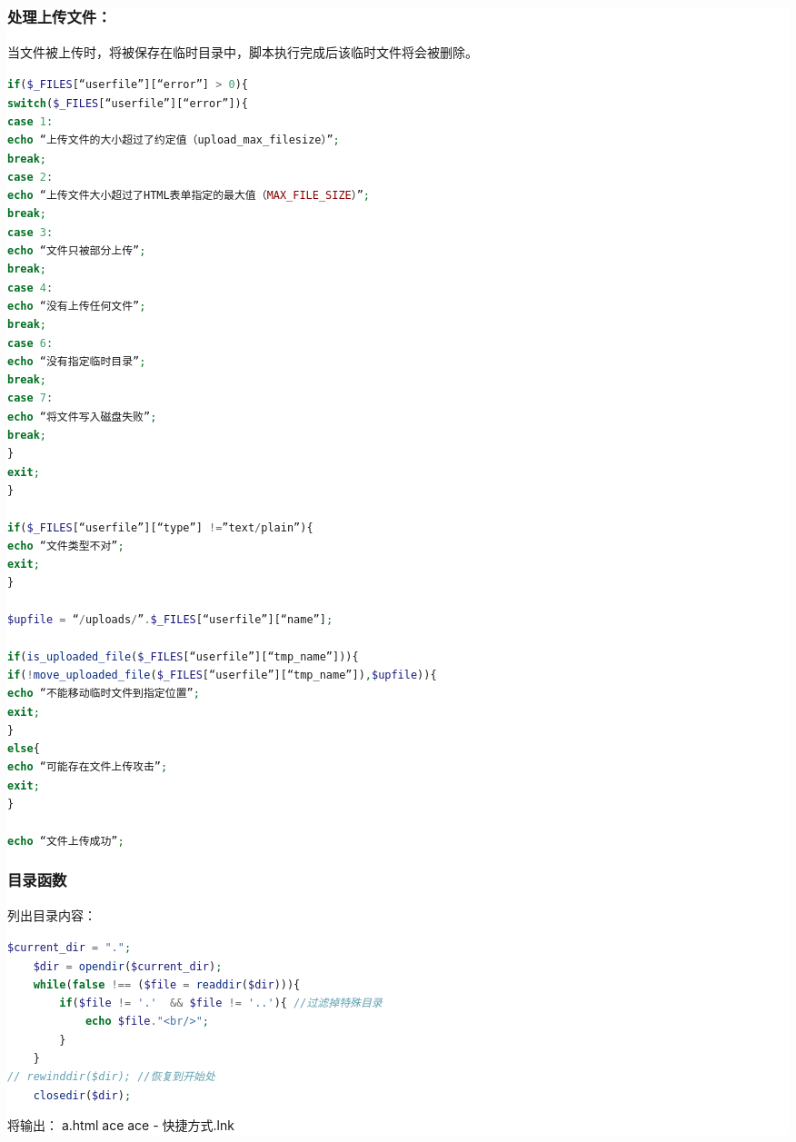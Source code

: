### 处理上传文件：
当文件被上传时，将被保存在临时目录中，脚本执行完成后该临时文件将会被删除。
```php
if($_FILES[“userfile”][“error”] > 0){
switch($_FILES[“userfile”][“error”]){
case 1:
echo “上传文件的大小超过了约定值（upload_max_filesize）”;
break;
case 2:
echo “上传文件大小超过了HTML表单指定的最大值（MAX_FILE_SIZE）”;
break;
case 3:
echo “文件只被部分上传”;
break;
case 4:
echo “没有上传任何文件”;
break;
case 6:
echo “没有指定临时目录”;
break;
case 7:
echo “将文件写入磁盘失败”;
break;
}
exit;
}

if($_FILES[“userfile”][“type”] !=”text/plain”){
echo “文件类型不对”;
exit;	
}

$upfile = “/uploads/”.$_FILES[“userfile”][“name”];

if(is_uploaded_file($_FILES[“userfile”][“tmp_name”])){
if(!move_uploaded_file($_FILES[“userfile”][“tmp_name”]),$upfile)){
echo “不能移动临时文件到指定位置”;
exit;
}
else{
echo “可能存在文件上传攻击”;
exit;
}

echo “文件上传成功”;
```
### 目录函数
列出目录内容：
```php
$current_dir = ".";
	$dir = opendir($current_dir);
	while(false !== ($file = readdir($dir))){
		if($file != '.'  && $file != '..'){ //过滤掉特殊目录
			echo $file."<br/>";
		}
	}
// rewinddir($dir); //恢复到开始处
	closedir($dir);
```
将输出：
a.html
ace
ace - 快捷方式.lnk